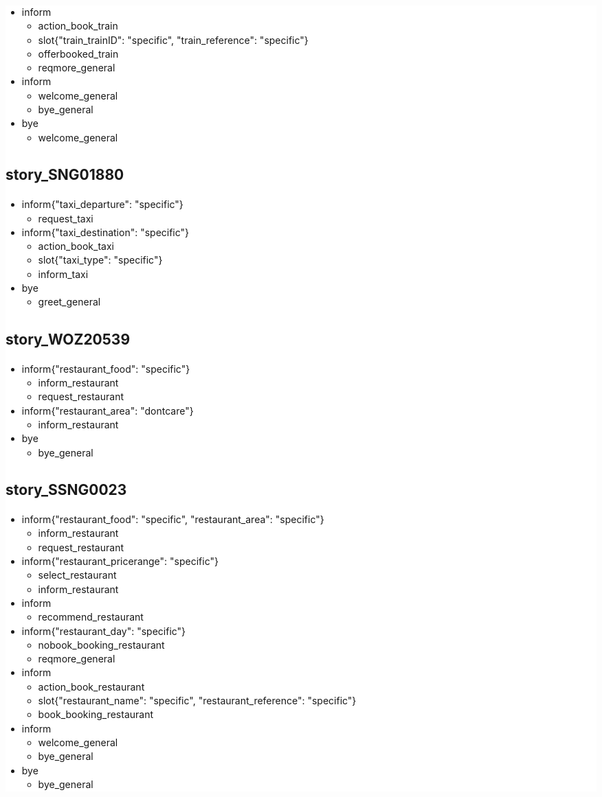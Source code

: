 * inform
   - action_book_train
   - slot{"train_trainID": "specific", "train_reference": "specific"}
   - offerbooked_train
   - reqmore_general
* inform
   - welcome_general
   - bye_general
* bye
   - welcome_general

## story_SNG01880
* inform{"taxi_departure": "specific"}
   - request_taxi
* inform{"taxi_destination": "specific"}
   - action_book_taxi
   - slot{"taxi_type": "specific"}
   - inform_taxi
* bye
   - greet_general

## story_WOZ20539
* inform{"restaurant_food": "specific"}
   - inform_restaurant
   - request_restaurant
* inform{"restaurant_area": "dontcare"}
   - inform_restaurant
* bye
   - bye_general

## story_SSNG0023
* inform{"restaurant_food": "specific", "restaurant_area": "specific"}
   - inform_restaurant
   - request_restaurant
* inform{"restaurant_pricerange": "specific"}
   - select_restaurant
   - inform_restaurant
* inform
   - recommend_restaurant
* inform{"restaurant_day": "specific"}
   - nobook_booking_restaurant
   - reqmore_general
* inform
   - action_book_restaurant
   - slot{"restaurant_name": "specific", "restaurant_reference": "specific"}
   - book_booking_restaurant
* inform
   - welcome_general
   - bye_general
* bye
   - bye_general
